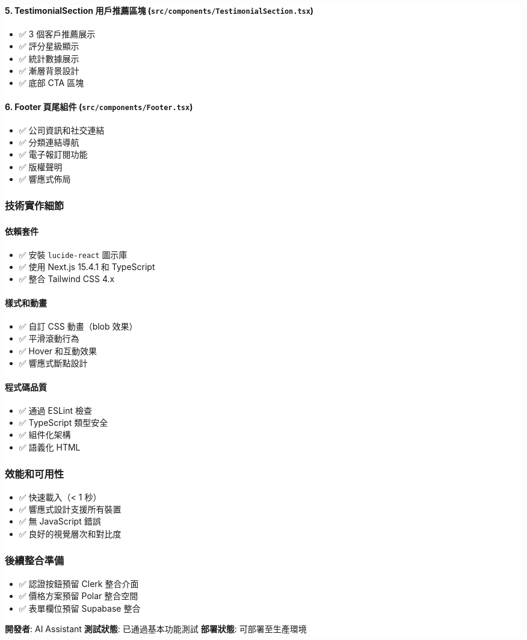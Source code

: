 #### 5. TestimonialSection 用戶推薦區塊 (`src/components/TestimonialSection.tsx`)
- ✅ 3 個客戶推薦展示
- ✅ 評分星級顯示
- ✅ 統計數據展示
- ✅ 漸層背景設計
- ✅ 底部 CTA 區塊

#### 6. Footer 頁尾組件 (`src/components/Footer.tsx`)
- ✅ 公司資訊和社交連結
- ✅ 分類連結導航
- ✅ 電子報訂閱功能
- ✅ 版權聲明
- ✅ 響應式佈局

### 技術實作細節

#### 依賴套件
- ✅ 安裝 `lucide-react` 圖示庫
- ✅ 使用 Next.js 15.4.1 和 TypeScript
- ✅ 整合 Tailwind CSS 4.x

#### 樣式和動畫
- ✅ 自訂 CSS 動畫（blob 效果）
- ✅ 平滑滾動行為
- ✅ Hover 和互動效果
- ✅ 響應式斷點設計

#### 程式碼品質
- ✅ 通過 ESLint 檢查
- ✅ TypeScript 類型安全
- ✅ 組件化架構
- ✅ 語義化 HTML

### 效能和可用性
- ✅ 快速載入（< 1 秒）
- ✅ 響應式設計支援所有裝置
- ✅ 無 JavaScript 錯誤
- ✅ 良好的視覺層次和對比度

### 後續整合準備
- ✅ 認證按鈕預留 Clerk 整合介面
- ✅ 價格方案預留 Polar 整合空間
- ✅ 表單欄位預留 Supabase 整合

**開發者**: AI Assistant
**測試狀態**: 已通過基本功能測試
**部署狀態**: 可部署至生產環境